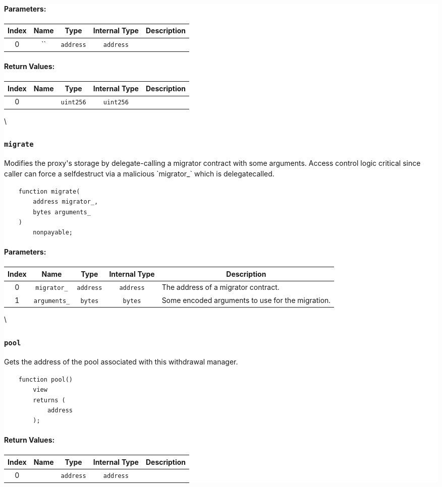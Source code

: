 #### Parameters:

| Index | Name |    Type   | Internal Type | Description |
| :---: | :--: | :-------: | :-----------: | ----------- |
|   0   | \`\` | `address` |   `address`   |             |

#### Return Values:

| Index | Name |    Type   | Internal Type | Description |
| :---: | :--: | :-------: | :-----------: | ----------- |
|   0   |      | `uint256` |   `uint256`   |             |

\


### `migrate`

Modifies the proxy's storage by delegate-calling a migrator contract with some arguments. Access control logic critical since caller can force a selfdestruct via a malicious \`migrator\_\` which is delegatecalled.

```solidity
    function migrate(
        address migrator_,
        bytes arguments_
    )
        nonpayable;
```

#### Parameters:

| Index |     Name     |    Type   | Internal Type | Description                                      |
| :---: | :----------: | :-------: | :-----------: | ------------------------------------------------ |
|   0   |  `migrator_` | `address` |   `address`   | The address of a migrator contract.              |
|   1   | `arguments_` |  `bytes`  |    `bytes`    | Some encoded arguments to use for the migration. |

\


### `pool`

Gets the address of the pool associated with this withdrawal manager.

```solidity
    function pool()
        view
        returns (
            address
        );
```

#### Return Values:

| Index | Name |    Type   | Internal Type | Description |
| :---: | :--: | :-------: | :-----------: | ----------- |
|   0   |      | `address` |   `address`   |             |
